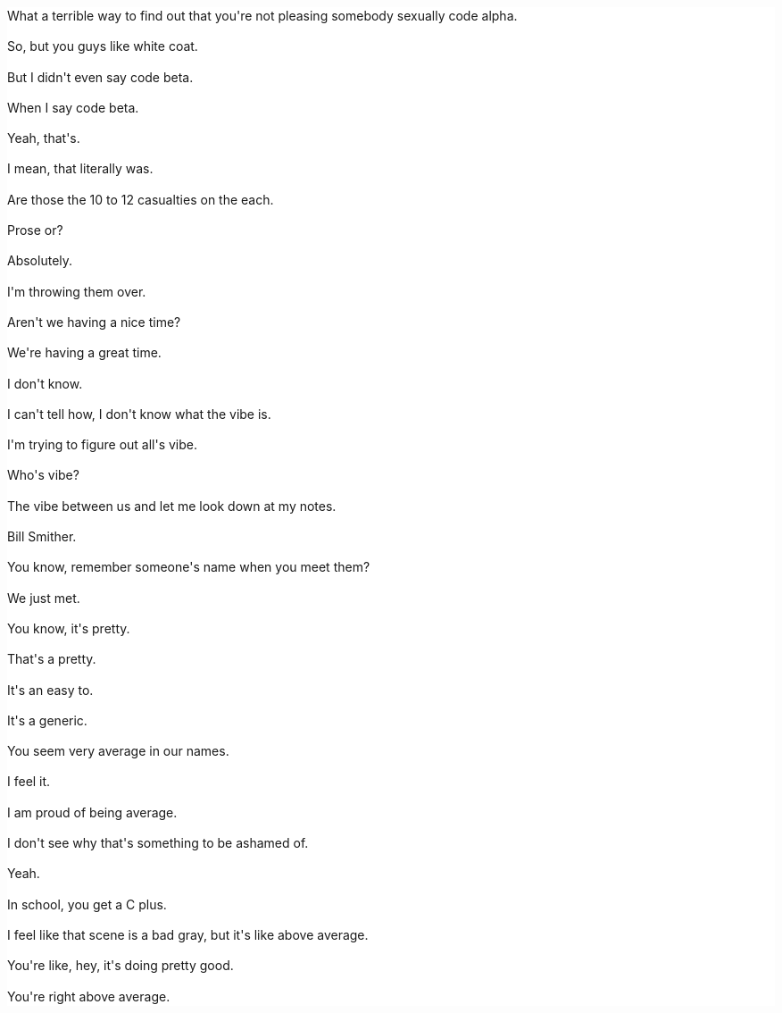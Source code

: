 What a terrible way to find out that you're not pleasing somebody sexually code alpha.

So, but you guys like white coat.

But I didn't even say code beta.

When I say code beta.

Yeah, that's.

I mean, that literally was.

Are those the 10 to 12 casualties on the each.

Prose or?

Absolutely.

I'm throwing them over.

Aren't we having a nice time?

We're having a great time.

I don't know.

I can't tell how, I don't know what the vibe is.

I'm trying to figure out all's vibe.

Who's vibe?

The vibe between us and let me look down at my notes.

Bill Smither.

You know, remember someone's name when you meet them?

We just met.

You know, it's pretty.

That's a pretty.

It's an easy to.

It's a generic.

You seem very average in our names.

I feel it.

I am proud of being average.

I don't see why that's something to be ashamed of.

Yeah.

In school, you get a C plus.

I feel like that scene is a bad gray, but it's like above average.

You're like, hey, it's doing pretty good.

You're right above average.
